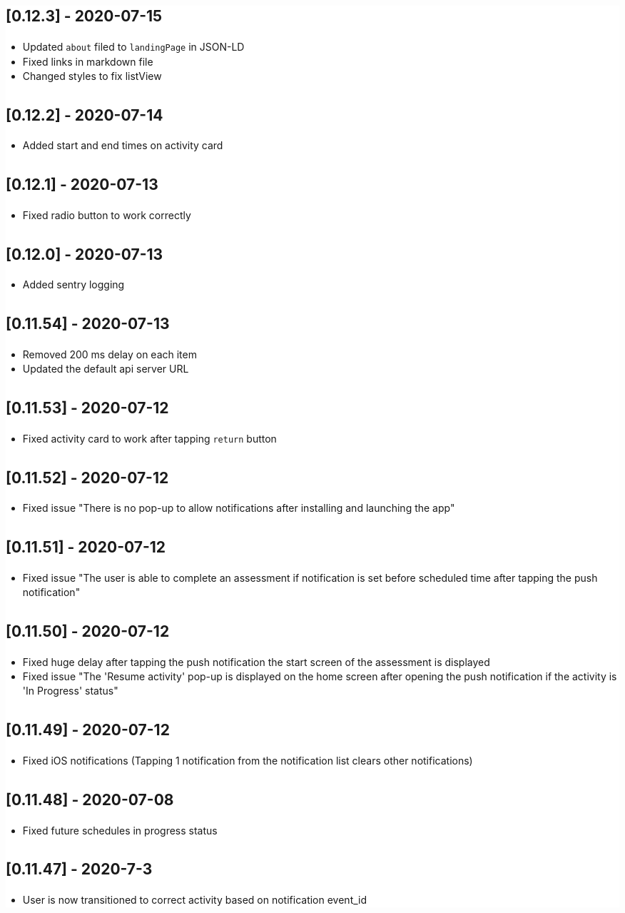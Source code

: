 ## [0.12.3] - 2020-07-15
- Updated `about` filed to `landingPage` in JSON-LD
- Fixed links in markdown file
- Changed styles to fix listView

## [0.12.2] - 2020-07-14
- Added start and end times on activity card

## [0.12.1] - 2020-07-13
- Fixed radio button to work correctly

## [0.12.0] - 2020-07-13
- Added sentry logging

## [0.11.54] - 2020-07-13
- Removed 200 ms delay on each item
- Updated the default api server URL

## [0.11.53] - 2020-07-12
- Fixed activity card to work after tapping `return` button

## [0.11.52] - 2020-07-12
- Fixed issue "There is no pop-up to allow notifications after installing and launching the app"

## [0.11.51] - 2020-07-12
- Fixed issue "The user is able to complete an assessment if notification is set before scheduled time after tapping the push notification"

## [0.11.50] - 2020-07-12
- Fixed huge delay after tapping the push notification the start screen of the assessment is displayed
- Fixed issue "The 'Resume activity' pop-up is displayed on the home screen after opening the push notification if the activity is 'In Progress' status"

## [0.11.49] - 2020-07-12
- Fixed iOS notifications (Tapping 1 notification from the notification list clears other notifications)

## [0.11.48] - 2020-07-08
- Fixed future schedules in progress status

## [0.11.47] - 2020-7-3
- User is now transitioned to correct activity based on notification event_id

